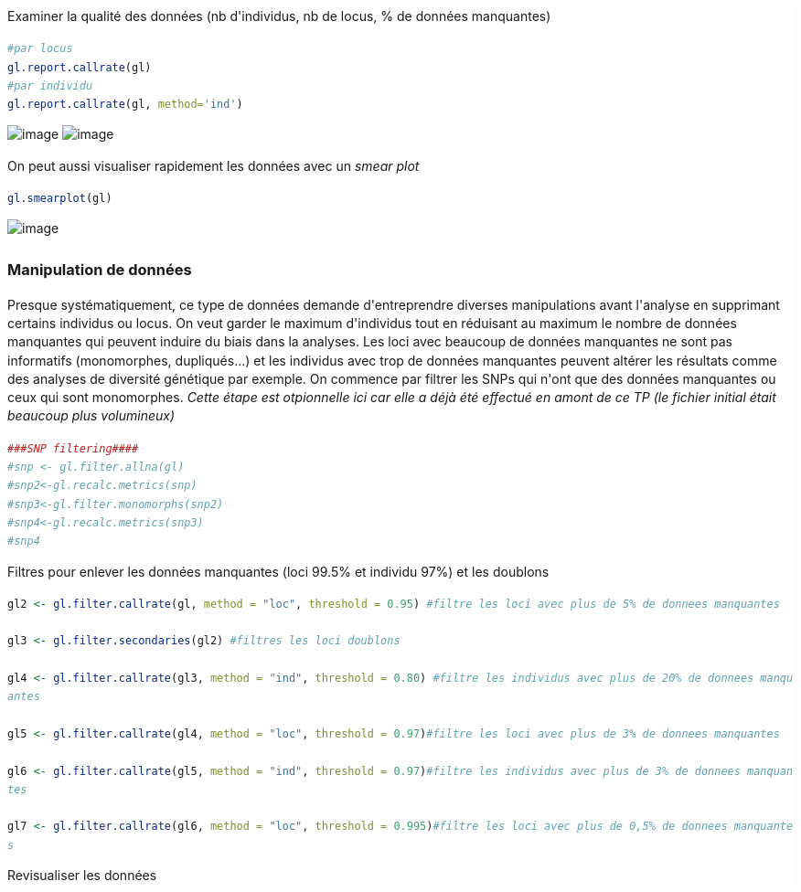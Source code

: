 
Examiner la qualité des données (nb d'individus, nb de locus, % de données manquantes)

```r
#par locus
gl.report.callrate(gl)
#par individu
gl.report.callrate(gl, method='ind')
```
<img width="702" alt="image" src="https://github.com/SabLeCam/OUTILS_MOL/assets/20643860/555a0df5-4ee2-4bf0-8f7f-9062c5dc3f75">
<img width="711" alt="image" src="https://github.com/SabLeCam/OUTILS_MOL/assets/20643860/3c9d96e3-0d68-40c2-9b66-b597852038bd">

On peut aussi visualiser rapidement les données avec un *_smear plot_*
```r
gl.smearplot(gl)
```
![image](https://github.com/SabLeCam/OUTILS_MOL/assets/20643860/39454085-da08-42dc-8867-ab725c66ff8e)

### Manipulation de données

Presque systématiquement, ce type de données demande d'entreprendre diverses manipulations avant l'analyse en supprimant certains individus ou locus. On veut garder le maximum d'individus tout en réduisant au maximum le nombre de données manquantes qui peuvent induire du biais dans la analyses. Les loci avec beaucoup de données manquantes ne sont pas informatifs (monomorphes, dupliqués…) et les individus avec trop de données manquantes peuvent altérer les résultats comme des analyses de diversité génétique par exemple.
On commence par filtrer les SNPs qui n'ont que des données manquantes ou ceux qui sont monomorphes.
*_Cette étape est otpionnelle ici car elle a déjà été effectué en amont de ce TP (le fichier initial était beaucoup plus volumineux)_*

```r
###SNP filtering####
#snp <- gl.filter.allna(gl)
#snp2<-gl.recalc.metrics(snp)
#snp3<-gl.filter.monomorphs(snp2)
#snp4<-gl.recalc.metrics(snp3)
#snp4
```


Filtres pour enlever les données manquantes (loci 99.5% et individu 97%) et les doublons
```r
gl2 <- gl.filter.callrate(gl, method = "loc", threshold = 0.95) #filtre les loci avec plus de 5% de donnees manquantes

gl3 <- gl.filter.secondaries(gl2) #filtres les loci doublons

gl4 <- gl.filter.callrate(gl3, method = "ind", threshold = 0.80) #filtre les individus avec plus de 20% de donnees manquantes

gl5 <- gl.filter.callrate(gl4, method = "loc", threshold = 0.97)#filtre les loci avec plus de 3% de donnees manquantes

gl6 <- gl.filter.callrate(gl5, method = "ind", threshold = 0.97)#filtre les individus avec plus de 3% de donnees manquantes

gl7 <- gl.filter.callrate(gl6, method = "loc", threshold = 0.995)#filtre les loci avec plus de 0,5% de donnees manquantes

```
Revisualiser les données
